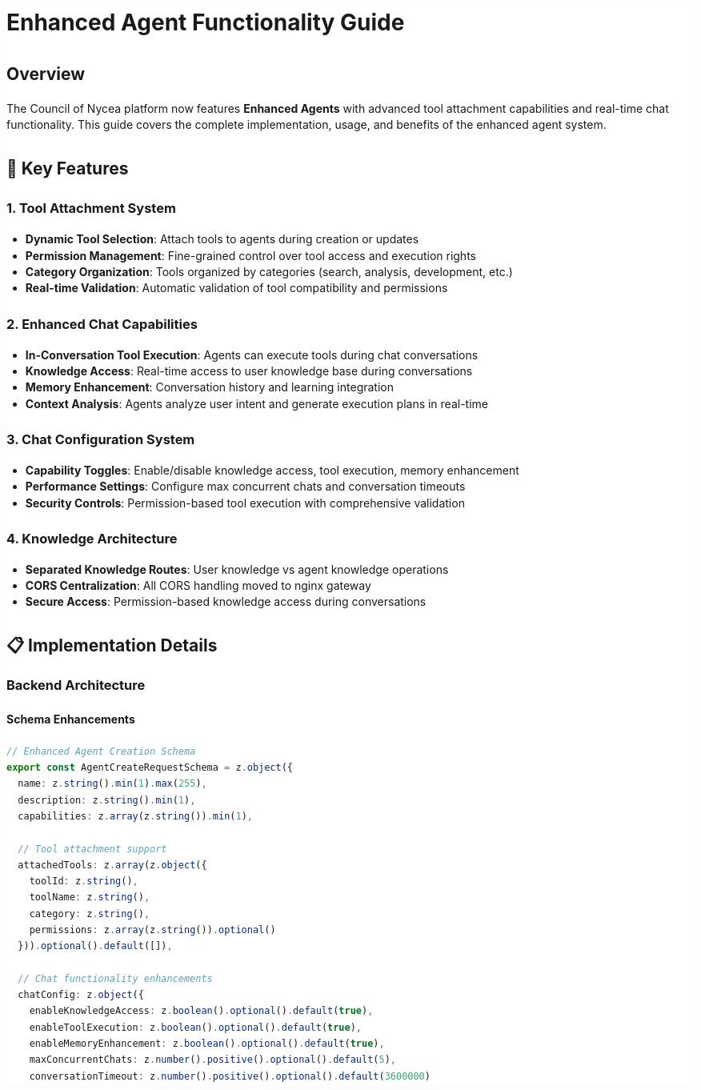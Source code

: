 # Enhanced Agent Functionality Guide

## Overview

The Council of Nycea platform now features **Enhanced Agents** with advanced tool attachment capabilities and real-time chat functionality. This guide covers the complete implementation, usage, and benefits of the enhanced agent system.

## 🚀 Key Features

### 1. Tool Attachment System
- **Dynamic Tool Selection**: Attach tools to agents during creation or updates
- **Permission Management**: Fine-grained control over tool access and execution rights  
- **Category Organization**: Tools organized by categories (search, analysis, development, etc.)
- **Real-time Validation**: Automatic validation of tool compatibility and permissions

### 2. Enhanced Chat Capabilities  
- **In-Conversation Tool Execution**: Agents can execute tools during chat conversations
- **Knowledge Access**: Real-time access to user knowledge base during conversations
- **Memory Enhancement**: Conversation history and learning integration
- **Context Analysis**: Agents analyze user intent and generate execution plans in real-time

### 3. Chat Configuration System
- **Capability Toggles**: Enable/disable knowledge access, tool execution, memory enhancement
- **Performance Settings**: Configure max concurrent chats and conversation timeouts
- **Security Controls**: Permission-based tool execution with comprehensive validation

### 4. Knowledge Architecture
- **Separated Knowledge Routes**: User knowledge vs agent knowledge operations
- **CORS Centralization**: All CORS handling moved to nginx gateway
- **Secure Access**: Permission-based knowledge access during conversations

## 📋 Implementation Details

### Backend Architecture

#### Schema Enhancements
```typescript
// Enhanced Agent Creation Schema
export const AgentCreateRequestSchema = z.object({
  name: z.string().min(1).max(255),
  description: z.string().min(1),
  capabilities: z.array(z.string()).min(1),
  
  // Tool attachment support
  attachedTools: z.array(z.object({
    toolId: z.string(),
    toolName: z.string(),
    category: z.string(),
    permissions: z.array(z.string()).optional()
  })).optional().default([]),
  
  // Chat functionality enhancements
  chatConfig: z.object({
    enableKnowledgeAccess: z.boolean().optional().default(true),
    enableToolExecution: z.boolean().optional().default(true),
    enableMemoryEnhancement: z.boolean().optional().default(true),
    maxConcurrentChats: z.number().positive().optional().default(5),
    conversationTimeout: z.number().positive().optional().default(3600000)
```